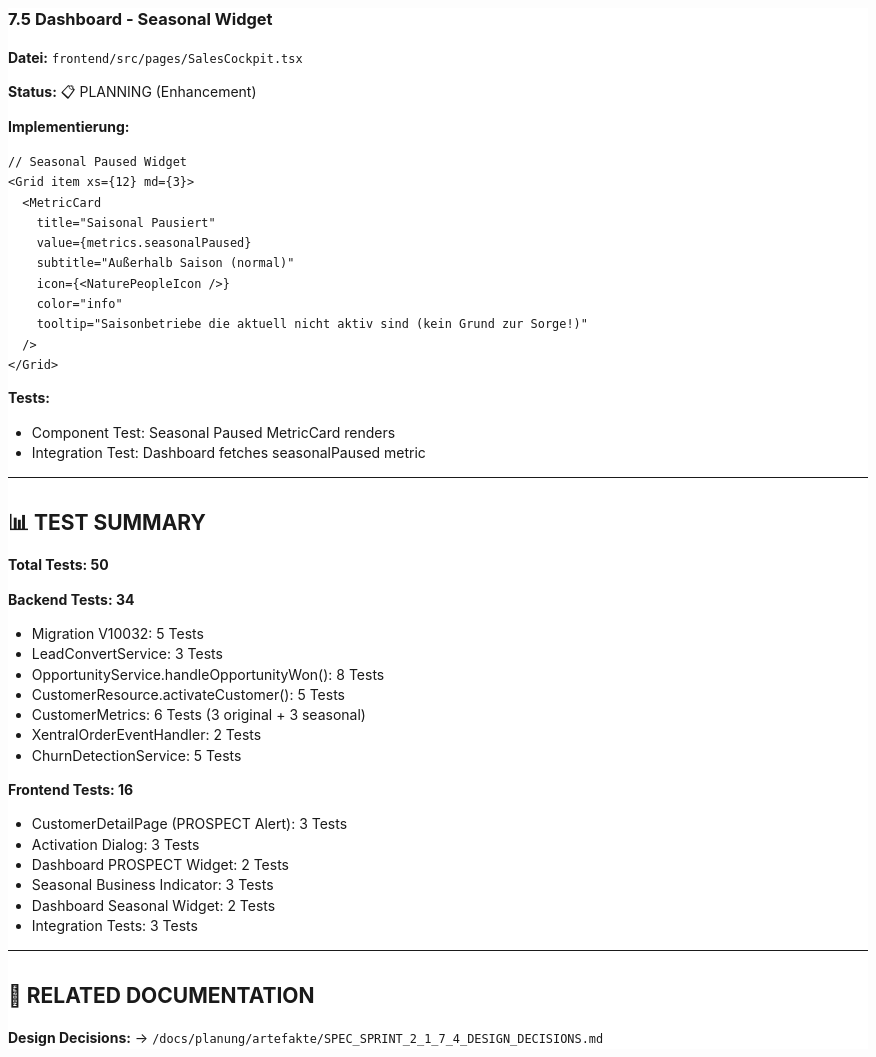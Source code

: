 ### **7.5 Dashboard - Seasonal Widget**

**Datei:** `frontend/src/pages/SalesCockpit.tsx`

**Status:** 📋 PLANNING (Enhancement)

**Implementierung:**
```tsx
// Seasonal Paused Widget
<Grid item xs={12} md={3}>
  <MetricCard
    title="Saisonal Pausiert"
    value={metrics.seasonalPaused}
    subtitle="Außerhalb Saison (normal)"
    icon={<NaturePeopleIcon />}
    color="info"
    tooltip="Saisonbetriebe die aktuell nicht aktiv sind (kein Grund zur Sorge!)"
  />
</Grid>
```

**Tests:**
- Component Test: Seasonal Paused MetricCard renders
- Integration Test: Dashboard fetches seasonalPaused metric

---

## 📊 TEST SUMMARY

**Total Tests: 50**

**Backend Tests: 34**
- Migration V10032: 5 Tests
- LeadConvertService: 3 Tests
- OpportunityService.handleOpportunityWon(): 8 Tests
- CustomerResource.activateCustomer(): 5 Tests
- CustomerMetrics: 6 Tests (3 original + 3 seasonal)
- XentralOrderEventHandler: 2 Tests
- ChurnDetectionService: 5 Tests

**Frontend Tests: 16**
- CustomerDetailPage (PROSPECT Alert): 3 Tests
- Activation Dialog: 3 Tests
- Dashboard PROSPECT Widget: 2 Tests
- Seasonal Business Indicator: 3 Tests
- Dashboard Seasonal Widget: 2 Tests
- Integration Tests: 3 Tests

---

## 🔗 RELATED DOCUMENTATION

**Design Decisions:**
→ `/docs/planung/artefakte/SPEC_SPRINT_2_1_7_4_DESIGN_DECISIONS.md`
